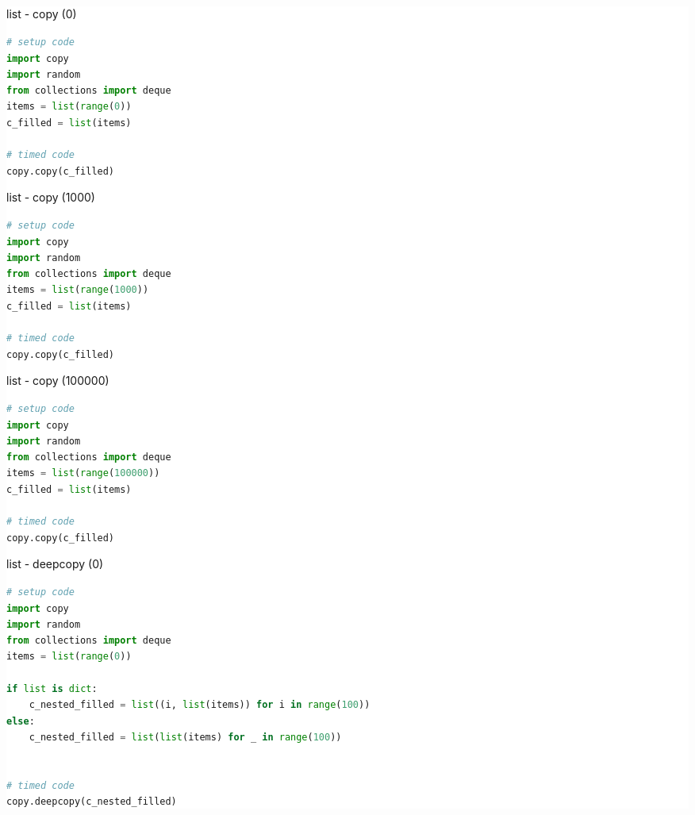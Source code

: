 list - copy (0)
```python
# setup code
import copy
import random
from collections import deque
items = list(range(0))
c_filled = list(items)

# timed code
copy.copy(c_filled)
```

list - copy (1000)
```python
# setup code
import copy
import random
from collections import deque
items = list(range(1000))
c_filled = list(items)

# timed code
copy.copy(c_filled)
```

list - copy (100000)
```python
# setup code
import copy
import random
from collections import deque
items = list(range(100000))
c_filled = list(items)

# timed code
copy.copy(c_filled)
```

list - deepcopy (0)
```python
# setup code
import copy
import random
from collections import deque
items = list(range(0))

if list is dict:
    c_nested_filled = list((i, list(items)) for i in range(100))
else:
    c_nested_filled = list(list(items) for _ in range(100))


# timed code
copy.deepcopy(c_nested_filled)
```
